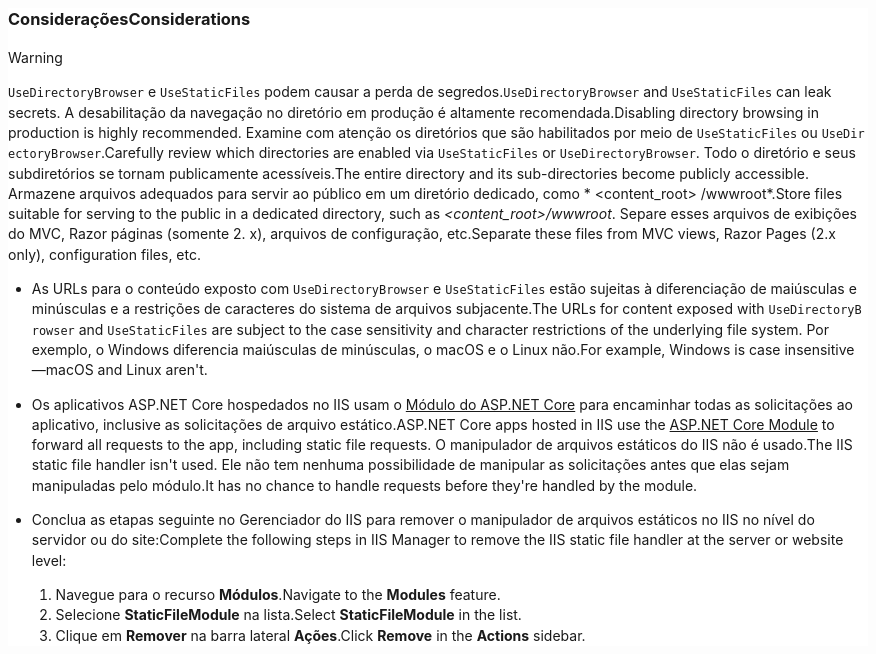 ### <a name="considerations"></a><span data-ttu-id="fcd82-344">Considerações</span><span class="sxs-lookup"><span data-stu-id="fcd82-344">Considerations</span></span>

> [!WARNING]
> <span data-ttu-id="fcd82-345">`UseDirectoryBrowser` e `UseStaticFiles` podem causar a perda de segredos.</span><span class="sxs-lookup"><span data-stu-id="fcd82-345">`UseDirectoryBrowser` and `UseStaticFiles` can leak secrets.</span></span> <span data-ttu-id="fcd82-346">A desabilitação da navegação no diretório em produção é altamente recomendada.</span><span class="sxs-lookup"><span data-stu-id="fcd82-346">Disabling directory browsing in production is highly recommended.</span></span> <span data-ttu-id="fcd82-347">Examine com atenção os diretórios que são habilitados por meio de `UseStaticFiles` ou `UseDirectoryBrowser`.</span><span class="sxs-lookup"><span data-stu-id="fcd82-347">Carefully review which directories are enabled via `UseStaticFiles` or `UseDirectoryBrowser`.</span></span> <span data-ttu-id="fcd82-348">Todo o diretório e seus subdiretórios se tornam publicamente acessíveis.</span><span class="sxs-lookup"><span data-stu-id="fcd82-348">The entire directory and its sub-directories become publicly accessible.</span></span> <span data-ttu-id="fcd82-349">Armazene arquivos adequados para servir ao público em um diretório dedicado, como \* \<content_root> /wwwroot\*.</span><span class="sxs-lookup"><span data-stu-id="fcd82-349">Store files suitable for serving to the public in a dedicated directory, such as *\<content_root>/wwwroot*.</span></span> <span data-ttu-id="fcd82-350">Separe esses arquivos de exibições do MVC, Razor páginas (somente 2. x), arquivos de configuração, etc.</span><span class="sxs-lookup"><span data-stu-id="fcd82-350">Separate these files from MVC views, Razor Pages (2.x only), configuration files, etc.</span></span>

* <span data-ttu-id="fcd82-351">As URLs para o conteúdo exposto com `UseDirectoryBrowser` e `UseStaticFiles` estão sujeitas à diferenciação de maiúsculas e minúsculas e a restrições de caracteres do sistema de arquivos subjacente.</span><span class="sxs-lookup"><span data-stu-id="fcd82-351">The URLs for content exposed with `UseDirectoryBrowser` and `UseStaticFiles` are subject to the case sensitivity and character restrictions of the underlying file system.</span></span> <span data-ttu-id="fcd82-352">Por exemplo, o Windows diferencia maiúsculas de minúsculas, o macOS e o Linux não.</span><span class="sxs-lookup"><span data-stu-id="fcd82-352">For example, Windows is case insensitive&mdash;macOS and Linux aren't.</span></span>

* <span data-ttu-id="fcd82-353">Os aplicativos ASP.NET Core hospedados no IIS usam o [Módulo do ASP.NET Core](xref:host-and-deploy/aspnet-core-module) para encaminhar todas as solicitações ao aplicativo, inclusive as solicitações de arquivo estático.</span><span class="sxs-lookup"><span data-stu-id="fcd82-353">ASP.NET Core apps hosted in IIS use the [ASP.NET Core Module](xref:host-and-deploy/aspnet-core-module) to forward all requests to the app, including static file requests.</span></span> <span data-ttu-id="fcd82-354">O manipulador de arquivos estáticos do IIS não é usado.</span><span class="sxs-lookup"><span data-stu-id="fcd82-354">The IIS static file handler isn't used.</span></span> <span data-ttu-id="fcd82-355">Ele não tem nenhuma possibilidade de manipular as solicitações antes que elas sejam manipuladas pelo módulo.</span><span class="sxs-lookup"><span data-stu-id="fcd82-355">It has no chance to handle requests before they're handled by the module.</span></span>

* <span data-ttu-id="fcd82-356">Conclua as etapas seguinte no Gerenciador do IIS para remover o manipulador de arquivos estáticos no IIS no nível do servidor ou do site:</span><span class="sxs-lookup"><span data-stu-id="fcd82-356">Complete the following steps in IIS Manager to remove the IIS static file handler at the server or website level:</span></span>
    1. <span data-ttu-id="fcd82-357">Navegue para o recurso **Módulos**.</span><span class="sxs-lookup"><span data-stu-id="fcd82-357">Navigate to the **Modules** feature.</span></span>
    1. <span data-ttu-id="fcd82-358">Selecione **StaticFileModule** na lista.</span><span class="sxs-lookup"><span data-stu-id="fcd82-358">Select **StaticFileModule** in the list.</span></span>
    1. <span data-ttu-id="fcd82-359">Clique em **Remover** na barra lateral **Ações**.</span><span class="sxs-lookup"><span data-stu-id="fcd82-359">Click **Remove** in the **Actions** sidebar.</span></span>

